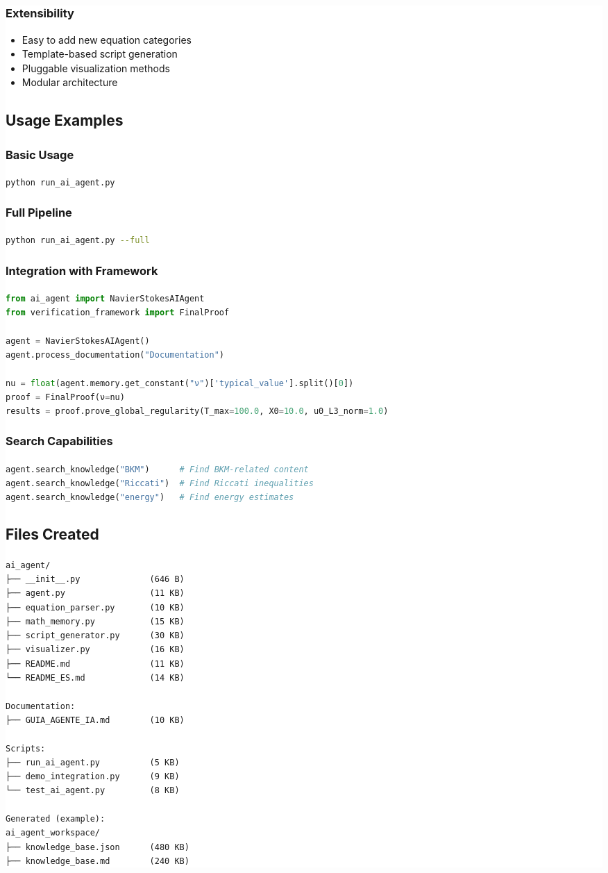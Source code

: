 ### Extensibility
- Easy to add new equation categories
- Template-based script generation
- Pluggable visualization methods
- Modular architecture

## Usage Examples

### Basic Usage
```bash
python run_ai_agent.py
```

### Full Pipeline
```bash
python run_ai_agent.py --full
```

### Integration with Framework
```python
from ai_agent import NavierStokesAIAgent
from verification_framework import FinalProof

agent = NavierStokesAIAgent()
agent.process_documentation("Documentation")

nu = float(agent.memory.get_constant("ν")['typical_value'].split()[0])
proof = FinalProof(ν=nu)
results = proof.prove_global_regularity(T_max=100.0, X0=10.0, u0_L3_norm=1.0)
```

### Search Capabilities
```python
agent.search_knowledge("BKM")      # Find BKM-related content
agent.search_knowledge("Riccati")  # Find Riccati inequalities
agent.search_knowledge("energy")   # Find energy estimates
```

## Files Created

```
ai_agent/
├── __init__.py              (646 B)
├── agent.py                 (11 KB)
├── equation_parser.py       (10 KB)
├── math_memory.py           (15 KB)
├── script_generator.py      (30 KB)
├── visualizer.py            (16 KB)
├── README.md                (11 KB)
└── README_ES.md             (14 KB)

Documentation:
├── GUIA_AGENTE_IA.md        (10 KB)

Scripts:
├── run_ai_agent.py          (5 KB)
├── demo_integration.py      (9 KB)
└── test_ai_agent.py         (8 KB)

Generated (example):
ai_agent_workspace/
├── knowledge_base.json      (480 KB)
├── knowledge_base.md        (240 KB)
```